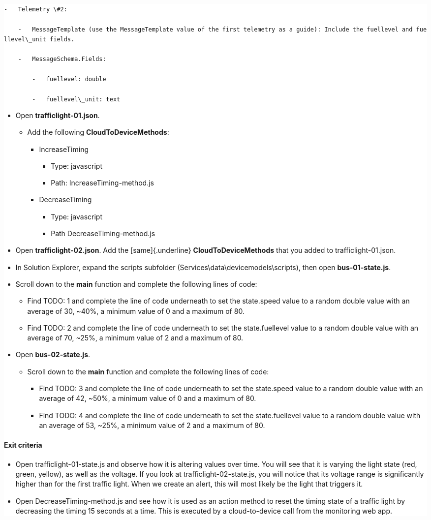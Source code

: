    -   Telemetry \#2:

        -   MessageTemplate (use the MessageTemplate value of the first telemetry as a guide): Include the fuellevel and fuellevel\_unit fields.

        -   MessageSchema.Fields:

            -   fuellevel: double

            -   fuellevel\_unit: text


-   Open **trafficlight-01.json**.

    -   Add the following **CloudToDeviceMethods**:

        -   IncreaseTiming

            -   Type: javascript

            -   Path: IncreaseTiming-method.js

        -   DecreaseTiming

            -   Type: javascript

            -   Path DecreaseTiming-method.js

-   Open **trafficlight-02.json**. Add the [same]{.underline} **CloudToDeviceMethods** that you added to trafficlight-01.json.

-   In Solution Explorer, expand the scripts subfolder (Services\\data\\devicemodels\\scripts), then open **bus-01-state.js**.

-   Scroll down to the **main** function and complete the following lines of code:

    -   Find TODO: 1 and complete the line of code underneath to set the state.speed value to a random double value with an average of 30, \~40%, a minimum value of 0 and a maximum of 80.

    -   Find TODO: 2 and complete the line of code underneath to set the state.fuellevel value to a random double value with an average of 70, \~25%, a minimum value of 2 and a maximum of 80.

-   Open **bus-02-state.js**.

    -   Scroll down to the **main** function and complete the following lines of code:

        -   Find TODO: 3 and complete the line of code underneath to set the state.speed value to a random double value with an average of 42, \~50%, a minimum value of 0 and a maximum of 80.

        -   Find TODO: 4 and complete the line of code underneath to set the state.fuellevel value to a random double value with an average of 53, \~25%, a minimum value of 2 and a maximum of 80.

#### Exit criteria

-   Open trafficlight-01-state.js and observe how it is altering values over time. You will see that it is varying the light state (red, green, yellow), as well as the voltage. If you look at trafficlight-02-state.js, you will notice that its voltage range is significantly higher than for the first traffic light. When we create an alert, this will most likely be the light that triggers it.

-   Open DecreaseTiming-method.js and see how it is used as an action method to reset the timing state of a traffic light by decreasing the timing 15 seconds at a time. This is executed by a cloud-to-device call from the monitoring web app.
